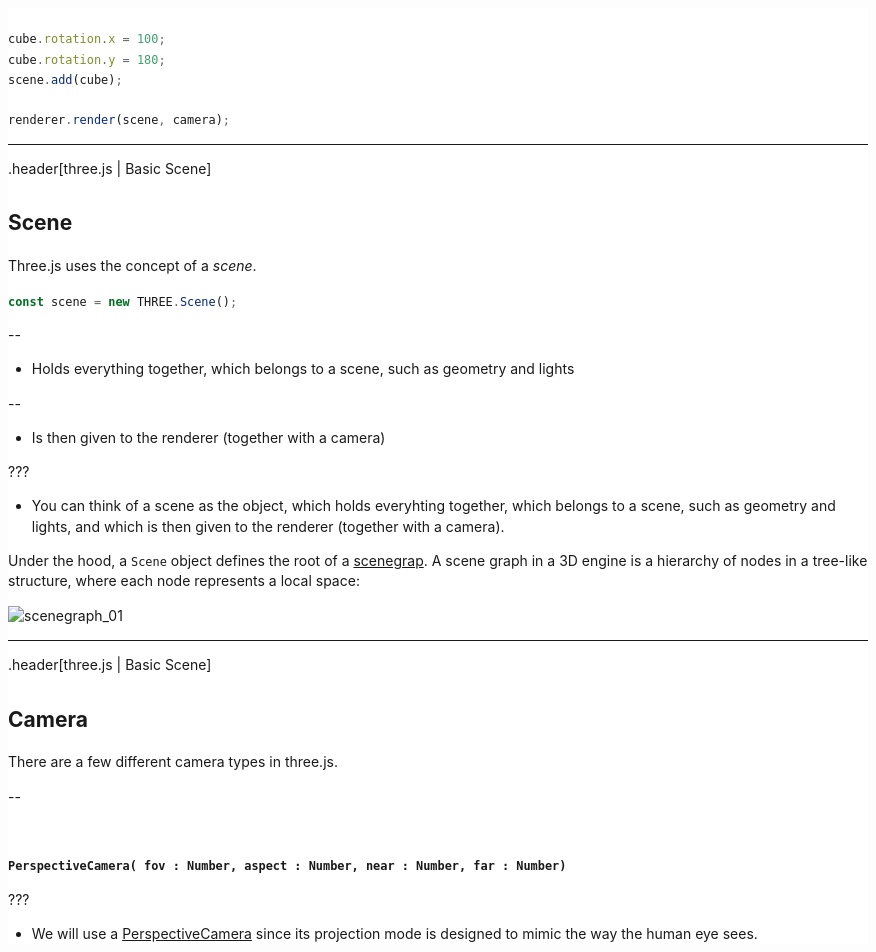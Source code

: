 ```js

cube.rotation.x = 100;
cube.rotation.y = 180;
scene.add(cube);

renderer.render(scene, camera);
```


---
.header[three.js | Basic Scene]

## Scene

Three.js uses the concept of a *scene*.

```js
const scene = new THREE.Scene();
```

--

* Holds everything together, which belongs to a scene, such as geometry and lights

--
* Is then given to the renderer (together with a camera)


???


* You can think of a scene as the object, which holds everyhting together, which belongs to a scene, such as geometry and lights, and which is then given to the renderer (together with a camera).

Under the hood, a `Scene` object defines the root of a [scenegrap](https://threejs.org/manual/#en/scenegraph). A scene graph in a 3D engine is a hierarchy of nodes in a tree-like structure, where each node represents a local space:

![scenegraph_01](../02_scripts//img/space/scenegraph_01.png)


---
.header[three.js | Basic Scene]

## Camera

There are a few different camera types in three.js. 

--

<br >

**`PerspectiveCamera( fov : Number, aspect : Number, near : Number, far : Number)`**


???


* We will use a [PerspectiveCamera](https://threejs.org/manual/#en/cameras) since its projection mode is designed to mimic the way the human eye sees. 
